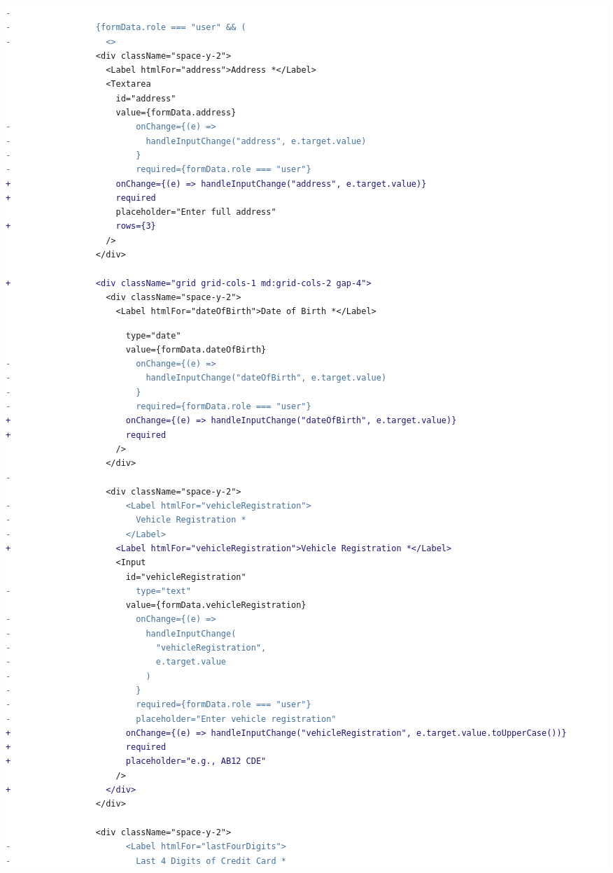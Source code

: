 ```diff
- 
-                 {formData.role === "user" && (
-                   <>
                  <div className="space-y-2">
                    <Label htmlFor="address">Address *</Label>
                    <Textarea
                      id="address"
                      value={formData.address}
-                         onChange={(e) =>
-                           handleInputChange("address", e.target.value)
-                         }
-                         required={formData.role === "user"}
+                     onChange={(e) => handleInputChange("address", e.target.value)}
+                     required
                      placeholder="Enter full address"
+                     rows={3}
                    />
                  </div>
  
+                 <div className="grid grid-cols-1 md:grid-cols-2 gap-4">
                    <div className="space-y-2">
                      <Label htmlFor="dateOfBirth">Date of Birth *</Label>
```

```diff
                        type="date"
                        value={formData.dateOfBirth}
-                         onChange={(e) =>
-                           handleInputChange("dateOfBirth", e.target.value)
-                         }
-                         required={formData.role === "user"}
+                       onChange={(e) => handleInputChange("dateOfBirth", e.target.value)}
+                       required
                      />
                    </div>
- 
                    <div className="space-y-2">
-                       <Label htmlFor="vehicleRegistration">
-                         Vehicle Registration *
-                       </Label>
+                     <Label htmlFor="vehicleRegistration">Vehicle Registration *</Label>
                      <Input
                        id="vehicleRegistration"
-                         type="text"
                        value={formData.vehicleRegistration}
-                         onChange={(e) =>
-                           handleInputChange(
-                             "vehicleRegistration",
-                             e.target.value
-                           )
-                         }
-                         required={formData.role === "user"}
-                         placeholder="Enter vehicle registration"
+                       onChange={(e) => handleInputChange("vehicleRegistration", e.target.value.toUpperCase())}
+                       required
+                       placeholder="e.g., AB12 CDE"
                      />
+                   </div>
                  </div>
  
                  <div className="space-y-2">
-                       <Label htmlFor="lastFourDigits">
-                         Last 4 Digits of Credit Card *
```